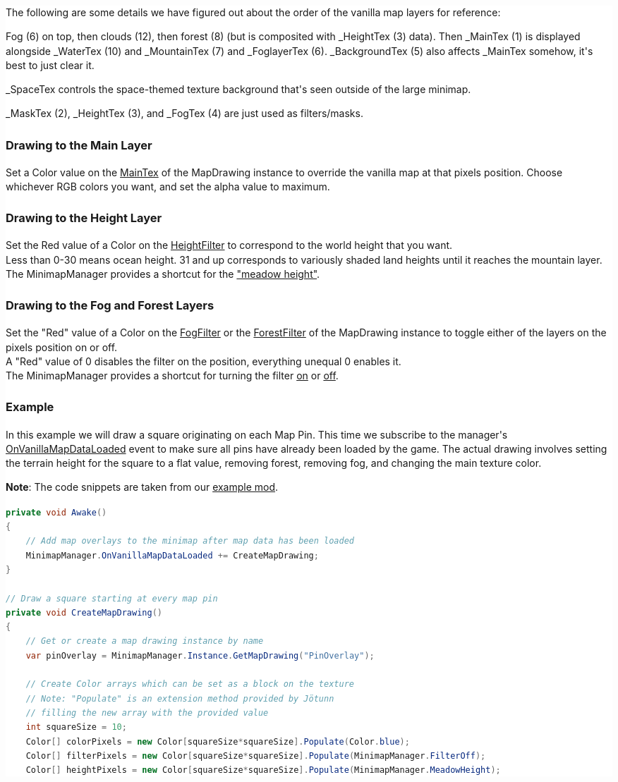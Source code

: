The following are some details we have figured out about the order of the vanilla map layers for reference:

Fog (6) on top, then clouds (12), then forest (8) (but is composited with _HeightTex (3) data).
Then _MainTex (1) is displayed alongside _WaterTex (10) and _MountainTex (7) and _FoglayerTex (6).
_BackgroundTex (5) also affects _MainTex somehow, it's best to just clear it.

_SpaceTex controls the space-themed texture background that's seen outside of the large minimap.

_MaskTex (2), _HeightTex (3), and _FogTex (4) are just used as filters/masks.

### Drawing to the Main Layer

Set a Color value on the [MainTex](xref:Jotunn.Managers.MinimapManager.MapDrawing.MainTex) of the MapDrawing instance to override the vanilla map at that pixels position. Choose whichever RGB colors you want, and set the alpha value to maximum.

### Drawing to the Height Layer

Set the Red value of a Color on the [HeightFilter](xref:Jotunn.Managers.MinimapManager.MapDrawing.HeightFilter) to correspond to the world height that you want.  
Less than 0-30 means ocean height. 31 and up corresponds to variously shaded land heights until it reaches the mountain layer.  
The MinimapManager provides a shortcut for the ["meadow height"](xref:Jotunn.Managers.MinimapManager.MeadowHeight).

### Drawing to the Fog and Forest Layers

Set the "Red" value of a Color on the [FogFilter](xref:Jotunn.Managers.MinimapManager.MapDrawing.FogFilter) or the [ForestFilter](xref:Jotunn.Managers.MinimapManager.MapDrawing.ForestFilter) of the MapDrawing instance to toggle either of the layers on the pixels position on or off.  
A "Red" value of 0 disables the filter on the position, everything unequal 0 enables it.  
The MinimapManager provides a shortcut for turning the filter [on](xref:Jotunn.Managers.MinimapManager.FilterOn) or [off](xref:Jotunn.Managers.MinimapManager.FilterOff).

### Example

In this example we will draw a square originating on each Map Pin. This time we subscribe to the manager's [OnVanillaMapDataLoaded](xref:Jotunn.Managers.MinimapManager.OnVanillaMapDataLoaded) event to make sure all pins have already been loaded by the game. The actual drawing involves setting the terrain height for the square to a flat value, removing forest, removing fog, and changing the main texture color.

**Note**: The code snippets are taken from our [example mod](https://github.com/Valheim-Modding/JotunnModExample).

```cs
private void Awake()
{
    // Add map overlays to the minimap after map data has been loaded
    MinimapManager.OnVanillaMapDataLoaded += CreateMapDrawing;
}

// Draw a square starting at every map pin
private void CreateMapDrawing()
{
    // Get or create a map drawing instance by name
    var pinOverlay = MinimapManager.Instance.GetMapDrawing("PinOverlay");

    // Create Color arrays which can be set as a block on the texture
    // Note: "Populate" is an extension method provided by Jötunn
    // filling the new array with the provided value
    int squareSize = 10;
    Color[] colorPixels = new Color[squareSize*squareSize].Populate(Color.blue);
    Color[] filterPixels = new Color[squareSize*squareSize].Populate(MinimapManager.FilterOff);
    Color[] heightPixels = new Color[squareSize*squareSize].Populate(MinimapManager.MeadowHeight);

```